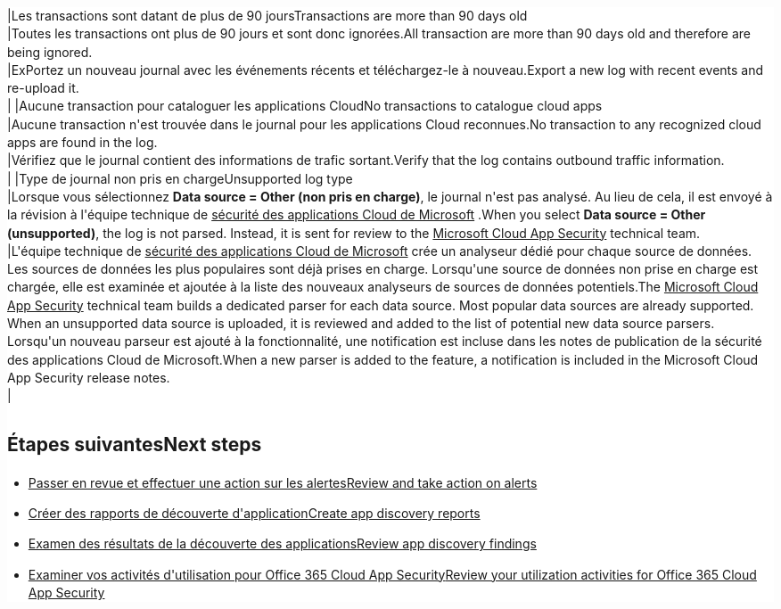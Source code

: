 |<span data-ttu-id="f3d5d-365">Les transactions sont datant de plus de 90 jours</span><span class="sxs-lookup"><span data-stu-id="f3d5d-365">Transactions are more than 90 days old</span></span>  <br/> |<span data-ttu-id="f3d5d-366">Toutes les transactions ont plus de 90 jours et sont donc ignorées.</span><span class="sxs-lookup"><span data-stu-id="f3d5d-366">All transaction are more than 90 days old and therefore are being ignored.</span></span>  <br/> |<span data-ttu-id="f3d5d-367">ExPortez un nouveau journal avec les événements récents et téléchargez-le à nouveau.</span><span class="sxs-lookup"><span data-stu-id="f3d5d-367">Export a new log with recent events and re-upload it.</span></span>  <br/> |
|<span data-ttu-id="f3d5d-368">Aucune transaction pour cataloguer les applications Cloud</span><span class="sxs-lookup"><span data-stu-id="f3d5d-368">No transactions to catalogue cloud apps</span></span>  <br/> |<span data-ttu-id="f3d5d-369">Aucune transaction n'est trouvée dans le journal pour les applications Cloud reconnues.</span><span class="sxs-lookup"><span data-stu-id="f3d5d-369">No transaction to any recognized cloud apps are found in the log.</span></span>  <br/> |<span data-ttu-id="f3d5d-370">Vérifiez que le journal contient des informations de trafic sortant.</span><span class="sxs-lookup"><span data-stu-id="f3d5d-370">Verify that the log contains outbound traffic information.</span></span>  <br/> |
|<span data-ttu-id="f3d5d-371">Type de journal non pris en charge</span><span class="sxs-lookup"><span data-stu-id="f3d5d-371">Unsupported log type</span></span>  <br/> |<span data-ttu-id="f3d5d-p112">Lorsque vous sélectionnez **Data source = Other (non pris en charge)**, le journal n'est pas analysé. Au lieu de cela, il est envoyé à la révision à l'équipe technique de [sécurité des applications Cloud de Microsoft](https://aka.ms/whatiscas) .</span><span class="sxs-lookup"><span data-stu-id="f3d5d-p112">When you select **Data source = Other (unsupported)**, the log is not parsed. Instead, it is sent for review to the [Microsoft Cloud App Security](https://aka.ms/whatiscas) technical team.  </span></span><br/> |<span data-ttu-id="f3d5d-p113">L'équipe technique de [sécurité des applications Cloud de Microsoft](https://aka.ms/whatiscas) crée un analyseur dédié pour chaque source de données. Les sources de données les plus populaires sont déjà prises en charge. Lorsqu'une source de données non prise en charge est chargée, elle est examinée et ajoutée à la liste des nouveaux analyseurs de sources de données potentiels.</span><span class="sxs-lookup"><span data-stu-id="f3d5d-p113">The [Microsoft Cloud App Security](https://aka.ms/whatiscas) technical team builds a dedicated parser for each data source. Most popular data sources are already supported. When an unsupported data source is uploaded, it is reviewed and added to the list of potential new data source parsers.  </span></span><br/> <span data-ttu-id="f3d5d-377">Lorsqu'un nouveau parseur est ajouté à la fonctionnalité, une notification est incluse dans les notes de publication de la sécurité des applications Cloud de Microsoft.</span><span class="sxs-lookup"><span data-stu-id="f3d5d-377">When a new parser is added to the feature, a notification is included in the Microsoft Cloud App Security release notes.</span></span>  <br/> |
   
## <a name="next-steps"></a><span data-ttu-id="f3d5d-378">Étapes suivantes</span><span class="sxs-lookup"><span data-stu-id="f3d5d-378">Next steps</span></span>

- [<span data-ttu-id="f3d5d-379">Passer en revue et effectuer une action sur les alertes</span><span class="sxs-lookup"><span data-stu-id="f3d5d-379">Review and take action on alerts</span></span>](review-office-365-cas-alerts.md)
    
- [<span data-ttu-id="f3d5d-380">Créer des rapports de découverte d'application</span><span class="sxs-lookup"><span data-stu-id="f3d5d-380">Create app discovery reports</span></span>](create-app-discovery-reports-in-ocas.md)
    
- [<span data-ttu-id="f3d5d-381">Examen des résultats de la découverte des applications</span><span class="sxs-lookup"><span data-stu-id="f3d5d-381">Review app discovery findings</span></span>](review-app-discovery-findings-in-ocas.md)
    
- [<span data-ttu-id="f3d5d-382">Examiner vos activités d'utilisation pour Office 365 Cloud App Security</span><span class="sxs-lookup"><span data-stu-id="f3d5d-382">Review your utilization activities for Office 365 Cloud App Security</span></span>](utilization-activities-for-ocas.md)
    

